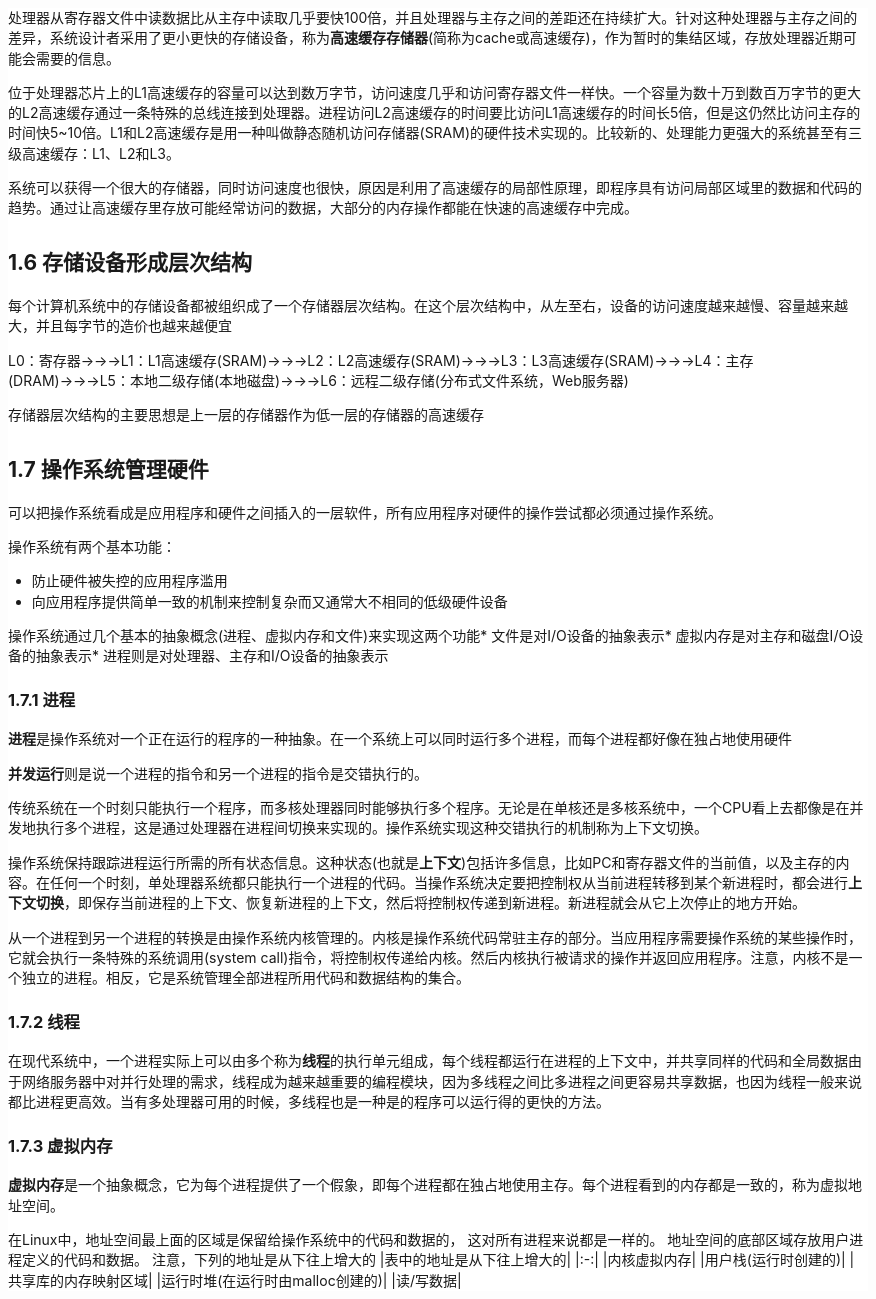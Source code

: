 处理器从寄存器文件中读数据比从主存中读取几乎要快100倍，并且处理器与主存之间的差距还在持续扩大。针对这种处理器与主存之间的差异，系统设计者采用了更小更快的存储设备，称为**高速缓存存储器**(简称为cache或高速缓存)，作为暂时的集结区域，存放处理器近期可能会需要的信息。

位于处理器芯片上的L1高速缓存的容量可以达到数万字节，访问速度几乎和访问寄存器文件一样快。一个容量为数十万到数百万字节的更大的L2高速缓存通过一条特殊的总线连接到处理器。进程访问L2高速缓存的时间要比访问L1高速缓存的时间长5倍，但是这仍然比访问主存的时间快5~10倍。L1和L2高速缓存是用一种叫做静态随机访问存储器(SRAM)的硬件技术实现的。比较新的、处理能力更强大的系统甚至有三级高速缓存：L1、L2和L3。

系统可以获得一个很大的存储器，同时访问速度也很快，原因是利用了高速缓存的局部性原理，即程序具有访问局部区域里的数据和代码的趋势。通过让高速缓存里存放可能经常访问的数据，大部分的内存操作都能在快速的高速缓存中完成。

## 1.6 存储设备形成层次结构

每个计算机系统中的存储设备都被组织成了一个存储器层次结构。在这个层次结构中，从左至右，设备的访问速度越来越慢、容量越来越大，并且每字节的造价也越来越便宜

L0：寄存器→→→L1：L1高速缓存(SRAM)→→→L2：L2高速缓存(SRAM)→→→L3：L3高速缓存(SRAM)→→→L4：主存(DRAM)→→→L5：本地二级存储(本地磁盘)→→→L6：远程二级存储(分布式文件系统，Web服务器)

存储器层次结构的主要思想是上一层的存储器作为低一层的存储器的高速缓存

## 1.7 操作系统管理硬件

可以把操作系统看成是应用程序和硬件之间插入的一层软件，所有应用程序对硬件的操作尝试都必须通过操作系统。

操作系统有两个基本功能：
* 防止硬件被失控的应用程序滥用
* 向应用程序提供简单一致的机制来控制复杂而又通常大不相同的低级硬件设备

操作系统通过几个基本的抽象概念(进程、虚拟内存和文件)来实现这两个功能* 文件是对I/O设备的抽象表示* 虚拟内存是对主存和磁盘I/O设备的抽象表示* 进程则是对处理器、主存和I/O设备的抽象表示

### 1.7.1 进程

**进程**是操作系统对一个正在运行的程序的一种抽象。在一个系统上可以同时运行多个进程，而每个进程都好像在独占地使用硬件

**并发运行**则是说一个进程的指令和另一个进程的指令是交错执行的。

传统系统在一个时刻只能执行一个程序，而多核处理器同时能够执行多个程序。无论是在单核还是多核系统中，一个CPU看上去都像是在并发地执行多个进程，这是通过处理器在进程间切换来实现的。操作系统实现这种交错执行的机制称为上下文切换。

操作系统保持跟踪进程运行所需的所有状态信息。这种状态(也就是**上下文**)包括许多信息，比如PC和寄存器文件的当前值，以及主存的内容。在任何一个时刻，单处理器系统都只能执行一个进程的代码。当操作系统决定要把控制权从当前进程转移到某个新进程时，都会进行**上下文切换**，即保存当前进程的上下文、恢复新进程的上下文，然后将控制权传递到新进程。新进程就会从它上次停止的地方开始。

从一个进程到另一个进程的转换是由操作系统内核管理的。内核是操作系统代码常驻主存的部分。当应用程序需要操作系统的某些操作时，它就会执行一条特殊的系统调用(system call)指令，将控制权传递给内核。然后内核执行被请求的操作并返回应用程序。注意，内核不是一个独立的进程。相反，它是系统管理全部进程所用代码和数据结构的集合。

### 1.7.2 线程

在现代系统中，一个进程实际上可以由多个称为**线程**的执行单元组成，每个线程都运行在进程的上下文中，并共享同样的代码和全局数据由于网络服务器中对并行处理的需求，线程成为越来越重要的编程模块，因为多线程之间比多进程之间更容易共享数据，也因为线程一般来说都比进程更高效。当有多处理器可用的时候，多线程也是一种是的程序可以运行得的更快的方法。

### 1.7.3 虚拟内存

**虚拟内存**是一个抽象概念，它为每个进程提供了一个假象，即每个进程都在独占地使用主存。每个进程看到的内存都是一致的，称为虚拟地址空间。

在Linux中，地址空间最上面的区域是保留给操作系统中的代码和数据的，
这对所有进程来说都是一样的。
地址空间的底部区域存放用户进程定义的代码和数据。
注意，下列的地址是从下往上增大的
|表中的地址是从下往上增大的|
|:-:|
|内核虚拟内存|
|用户栈(运行时创建的)|
|共享库的内存映射区域|
|运行时堆(在运行时由malloc创建的)|
|读/写数据|